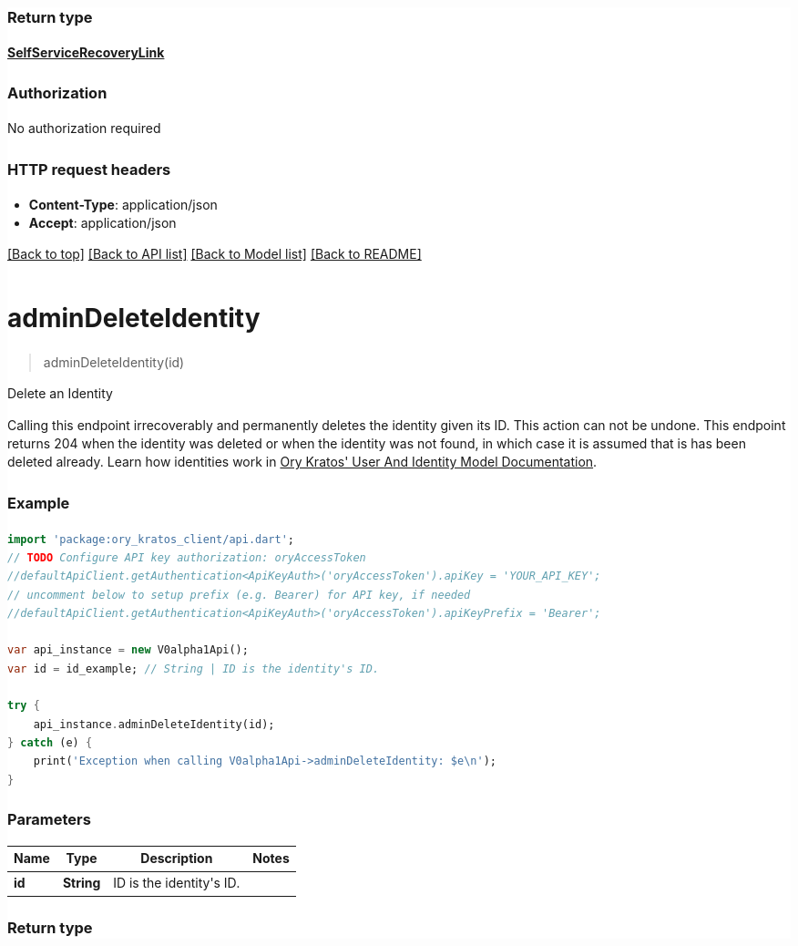 ### Return type

[**SelfServiceRecoveryLink**](SelfServiceRecoveryLink.md)

### Authorization

No authorization required

### HTTP request headers

 - **Content-Type**: application/json
 - **Accept**: application/json

[[Back to top]](#) [[Back to API list]](../README.md#documentation-for-api-endpoints) [[Back to Model list]](../README.md#documentation-for-models) [[Back to README]](../README.md)

# **adminDeleteIdentity**
> adminDeleteIdentity(id)

Delete an Identity

Calling this endpoint irrecoverably and permanently deletes the identity given its ID. This action can not be undone. This endpoint returns 204 when the identity was deleted or when the identity was not found, in which case it is assumed that is has been deleted already.  Learn how identities work in [Ory Kratos' User And Identity Model Documentation](https://www.ory.sh/docs/next/kratos/concepts/identity-user-model).

### Example 
```dart
import 'package:ory_kratos_client/api.dart';
// TODO Configure API key authorization: oryAccessToken
//defaultApiClient.getAuthentication<ApiKeyAuth>('oryAccessToken').apiKey = 'YOUR_API_KEY';
// uncomment below to setup prefix (e.g. Bearer) for API key, if needed
//defaultApiClient.getAuthentication<ApiKeyAuth>('oryAccessToken').apiKeyPrefix = 'Bearer';

var api_instance = new V0alpha1Api();
var id = id_example; // String | ID is the identity's ID.

try { 
    api_instance.adminDeleteIdentity(id);
} catch (e) {
    print('Exception when calling V0alpha1Api->adminDeleteIdentity: $e\n');
}
```

### Parameters

Name | Type | Description  | Notes
------------- | ------------- | ------------- | -------------
 **id** | **String**| ID is the identity's ID. | 

### Return type
